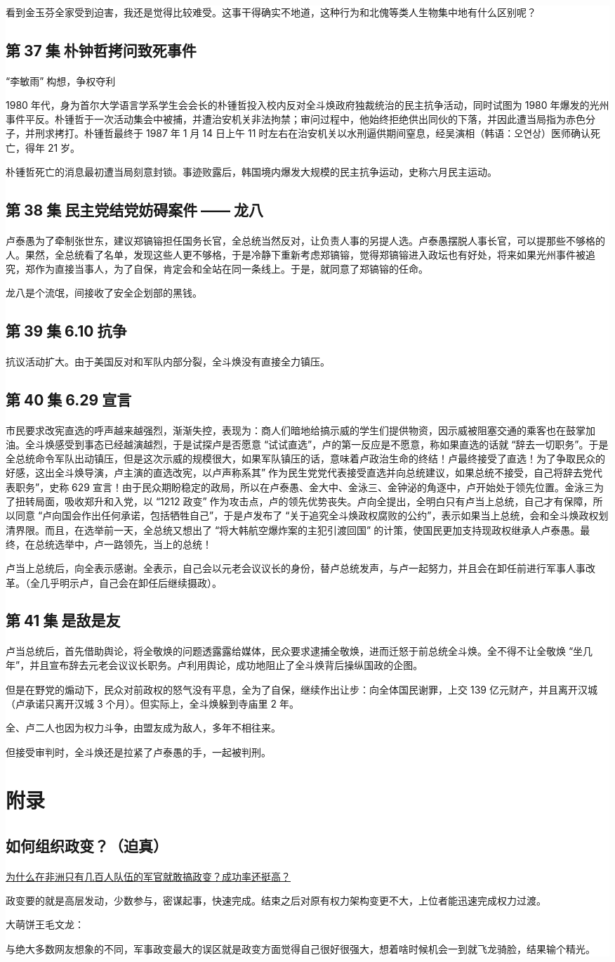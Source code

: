 看到金玉芬全家受到迫害，我还是觉得比较难受。这事干得确实不地道，这种行为和北傀等类人生物集中地有什么区别呢？
## 第 37 集 朴钟哲拷问致死事件  

“李敏雨” 构想，争权夺利

1980 年代，身为首尔大学语言学系学生会会长的朴锺哲投入校内反对全斗焕政府独裁统治的民主抗争活动，同时试图为 1980 年爆发的光州事件平反。朴锺哲于一次活动集会中被捕，并遭治安机关非法拘禁；审问过程中，他始终拒绝供出同伙的下落，并因此遭当局指为赤色分子，并刑求拷打。朴锺哲最终于 1987 年 1 月 14 日上午 11 时左右在治安机关以水刑逼供期间窒息，经吴演相（韩语：오연상）医师确认死亡，得年 21 岁。

朴锺哲死亡的消息最初遭当局刻意封锁。事迹败露后，韩国境内爆发大规模的民主抗争运动，史称六月民主运动。
## 第 38 集 民主党结党妨碍案件 —— 龙八  

卢泰愚为了牵制张世东，建议郑镐镕担任国务长官，全总统当然反对，让负责人事的另提人选。卢泰愚摆脱人事长官，可以提那些不够格的人。果然，全总统看了名单，发现这些人更不够格，于是冷静下重新考虑郑镐镕，觉得郑镐镕进入政坛也有好处，将来如果光州事件被追究，郑作为直接当事人，为了自保，肯定会和全站在同一条线上。于是，就同意了郑镐镕的任命。

龙八是个流氓，间接收了安全企划部的黑钱。
## 第 39 集 6.10 抗争  

抗议活动扩大。由于美国反对和军队内部分裂，全斗焕没有直接全力镇压。
## 第 40 集 6.29 宣言  

市民要求改宪直选的呼声越来越强烈，渐渐失控，表现为：商人们暗地给搞示威的学生们提供物资，因示威被阻塞交通的乘客也在鼓掌加油。全斗焕感受到事态已经越演越烈，于是试探卢是否愿意 “试试直选”，卢的第一反应是不愿意，称如果直选的话就 “辞去一切职务”。于是全总统命令军队出动镇压，但是这次示威的规模很大，如果军队镇压的话，意味着卢政治生命的终结！卢最终接受了直选！为了争取民众的好感，这出全斗焕导演，卢主演的直选改宪，以卢声称系其” 作为民生党党代表接受直选并向总统建议，如果总统不接受，自己将辞去党代表职务”，史称 629 宣言！由于民众期盼稳定的政局，所以在卢泰愚、金大中、金泳三、金钟泌的角逐中，卢开始处于领先位置。金泳三为了扭转局面，吸收郑升和入党，以 “1212 政变” 作为攻击点，卢的领先优势丧失。卢向全提出，全明白只有卢当上总统，自己才有保障，所以同意 “卢向国会作出任何承诺，包括牺牲自己”，于是卢发布了 “关于追究全斗焕政权腐败的公约”，表示如果当上总统，会和全斗焕政权划清界限。而且，在选举前一天，全总统又想出了 “将大韩航空爆炸案的主犯引渡回国” 的计策，使国民更加支持现政权继承人卢泰愚。最终，在总统选举中，卢一路领先，当上的总统！

卢当上总统后，向全表示感谢。全表示，自己会以元老会议议长的身份，替卢总统发声，与卢一起努力，并且会在卸任前进行军事人事改革。（全几乎明示卢，自己会在卸任后继续摄政）。
## 第 41 集 是敌是友

卢当总统后，首先借助舆论，将全敬焕的问题透露露给媒体，民众要求逮捕全敬焕，进而迁怒于前总统全斗焕。全不得不让全敬焕 “坐几年”，并且宣布辞去元老会议议长职务。卢利用舆论，成功地阻止了全斗焕背后操纵国政的企图。

但是在野党的煽动下，民众对前政权的怒气没有平息，全为了自保，继续作出让步：向全体国民谢罪，上交 139 亿元财产，并且离开汉城（卢承诺只离开汉城 3 个月）。但实际上，全斗焕躲到寺庙里 2 年。

全、卢二人也因为权力斗争，由盟友成为敌人，多年不相往来。

但接受审判时，全斗焕还是拉紧了卢泰愚的手，一起被判刑。

# 附录

## 如何组织政变？（迫真）

[为什么在非洲只有几百人队伍的军官就敢搞政变？成功率还挺高？](https://www.zhihu.com/question/615412954)

政变要的就是高层发动，少数参与，密谋起事，快速完成。结束之后对原有权力架构变更不大，上位者能迅速完成权力过渡。

大萌饼王毛文龙​：

与绝大多数网友想象的不同，军事政变最大的误区就是政变方面觉得自己很好很强大，想着啥时候机会一到就飞龙骑脸，结果输个精光。
